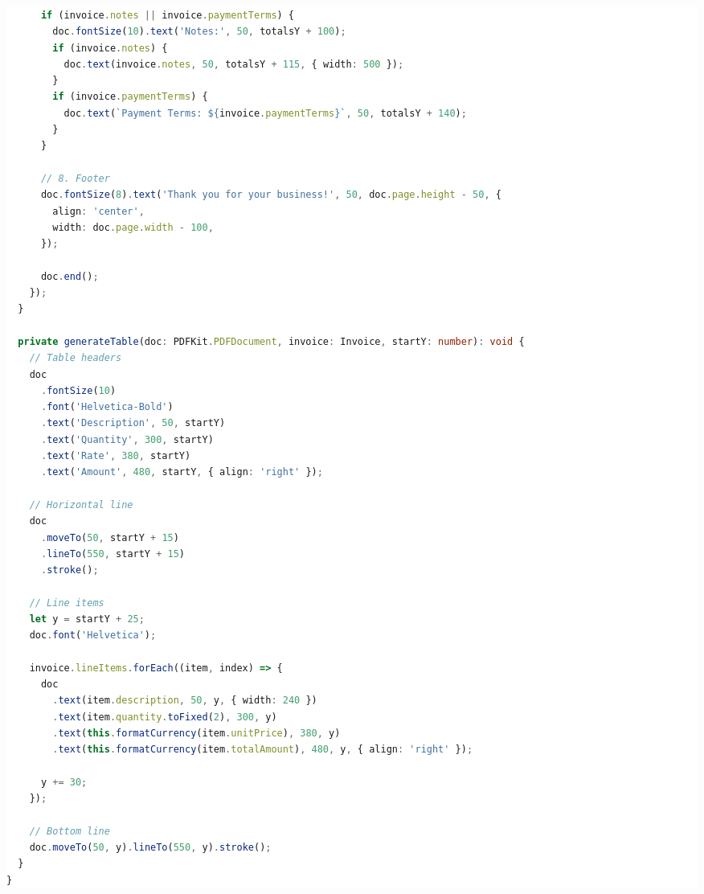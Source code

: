 ```typescript
      if (invoice.notes || invoice.paymentTerms) {
        doc.fontSize(10).text('Notes:', 50, totalsY + 100);
        if (invoice.notes) {
          doc.text(invoice.notes, 50, totalsY + 115, { width: 500 });
        }
        if (invoice.paymentTerms) {
          doc.text(`Payment Terms: ${invoice.paymentTerms}`, 50, totalsY + 140);
        }
      }

      // 8. Footer
      doc.fontSize(8).text('Thank you for your business!', 50, doc.page.height - 50, {
        align: 'center',
        width: doc.page.width - 100,
      });

      doc.end();
    });
  }

  private generateTable(doc: PDFKit.PDFDocument, invoice: Invoice, startY: number): void {
    // Table headers
    doc
      .fontSize(10)
      .font('Helvetica-Bold')
      .text('Description', 50, startY)
      .text('Quantity', 300, startY)
      .text('Rate', 380, startY)
      .text('Amount', 480, startY, { align: 'right' });

    // Horizontal line
    doc
      .moveTo(50, startY + 15)
      .lineTo(550, startY + 15)
      .stroke();

    // Line items
    let y = startY + 25;
    doc.font('Helvetica');

    invoice.lineItems.forEach((item, index) => {
      doc
        .text(item.description, 50, y, { width: 240 })
        .text(item.quantity.toFixed(2), 300, y)
        .text(this.formatCurrency(item.unitPrice), 380, y)
        .text(this.formatCurrency(item.totalAmount), 480, y, { align: 'right' });

      y += 30;
    });

    // Bottom line
    doc.moveTo(50, y).lineTo(550, y).stroke();
  }
}
```
